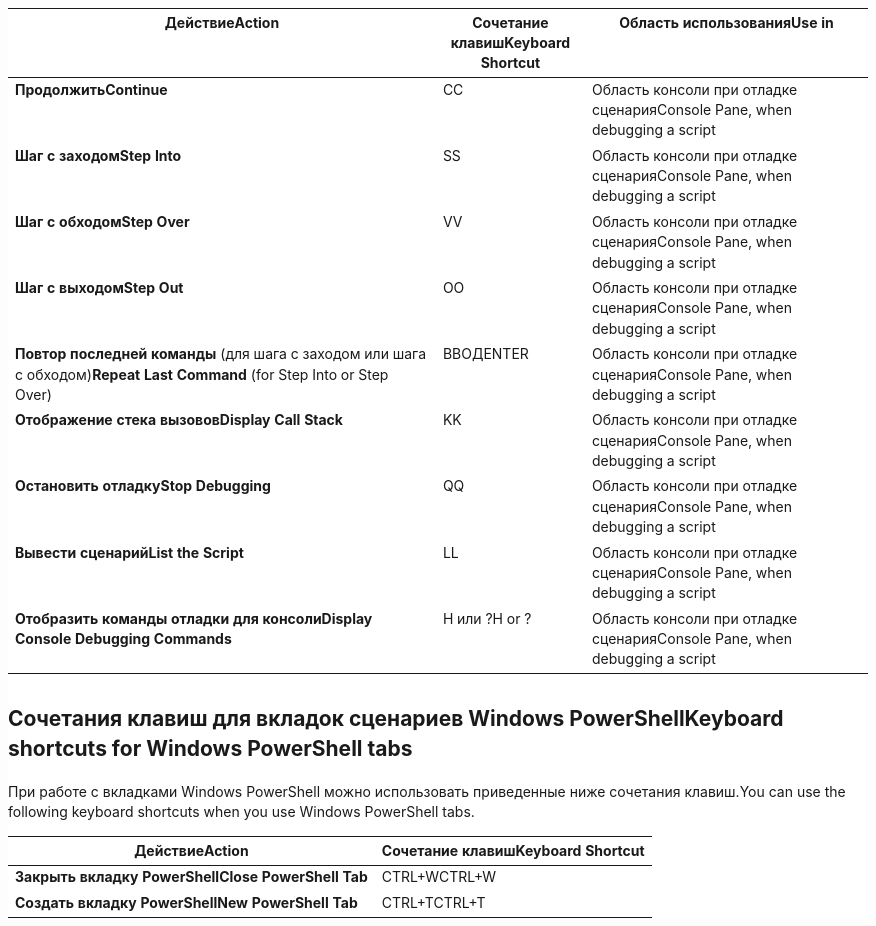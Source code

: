 |<span data-ttu-id="7d0bd-235">Действие</span><span class="sxs-lookup"><span data-stu-id="7d0bd-235">Action</span></span>|<span data-ttu-id="7d0bd-236">Сочетание клавиш</span><span class="sxs-lookup"><span data-stu-id="7d0bd-236">Keyboard Shortcut</span></span>|<span data-ttu-id="7d0bd-237">Область использования</span><span class="sxs-lookup"><span data-stu-id="7d0bd-237">Use in</span></span>|
|----------|---------------------|----------|
|<span data-ttu-id="7d0bd-238">**Продолжить**</span><span class="sxs-lookup"><span data-stu-id="7d0bd-238">**Continue**</span></span>|<span data-ttu-id="7d0bd-239">C</span><span class="sxs-lookup"><span data-stu-id="7d0bd-239">C</span></span>|<span data-ttu-id="7d0bd-240">Область консоли при отладке сценария</span><span class="sxs-lookup"><span data-stu-id="7d0bd-240">Console Pane, when debugging a script</span></span>|
|<span data-ttu-id="7d0bd-241">**Шаг с заходом**</span><span class="sxs-lookup"><span data-stu-id="7d0bd-241">**Step Into**</span></span>|<span data-ttu-id="7d0bd-242">S</span><span class="sxs-lookup"><span data-stu-id="7d0bd-242">S</span></span>|<span data-ttu-id="7d0bd-243">Область консоли при отладке сценария</span><span class="sxs-lookup"><span data-stu-id="7d0bd-243">Console Pane, when debugging a script</span></span>|
|<span data-ttu-id="7d0bd-244">**Шаг с обходом**</span><span class="sxs-lookup"><span data-stu-id="7d0bd-244">**Step Over**</span></span>|<span data-ttu-id="7d0bd-245">V</span><span class="sxs-lookup"><span data-stu-id="7d0bd-245">V</span></span>|<span data-ttu-id="7d0bd-246">Область консоли при отладке сценария</span><span class="sxs-lookup"><span data-stu-id="7d0bd-246">Console Pane, when debugging a script</span></span>|
|<span data-ttu-id="7d0bd-247">**Шаг с выходом**</span><span class="sxs-lookup"><span data-stu-id="7d0bd-247">**Step Out**</span></span>|<span data-ttu-id="7d0bd-248">O</span><span class="sxs-lookup"><span data-stu-id="7d0bd-248">O</span></span>|<span data-ttu-id="7d0bd-249">Область консоли при отладке сценария</span><span class="sxs-lookup"><span data-stu-id="7d0bd-249">Console Pane, when debugging a script</span></span>|
|<span data-ttu-id="7d0bd-250">**Повтор последней команды** (для шага с заходом или шага с обходом)</span><span class="sxs-lookup"><span data-stu-id="7d0bd-250">**Repeat Last Command** (for Step Into or Step Over)</span></span>|<span data-ttu-id="7d0bd-251">ВВОД</span><span class="sxs-lookup"><span data-stu-id="7d0bd-251">ENTER</span></span>|<span data-ttu-id="7d0bd-252">Область консоли при отладке сценария</span><span class="sxs-lookup"><span data-stu-id="7d0bd-252">Console Pane, when debugging a script</span></span>|
|<span data-ttu-id="7d0bd-253">**Отображение стека вызовов**</span><span class="sxs-lookup"><span data-stu-id="7d0bd-253">**Display Call Stack**</span></span>|<span data-ttu-id="7d0bd-254">K</span><span class="sxs-lookup"><span data-stu-id="7d0bd-254">K</span></span>|<span data-ttu-id="7d0bd-255">Область консоли при отладке сценария</span><span class="sxs-lookup"><span data-stu-id="7d0bd-255">Console Pane, when debugging a script</span></span>|
|<span data-ttu-id="7d0bd-256">**Остановить отладку**</span><span class="sxs-lookup"><span data-stu-id="7d0bd-256">**Stop Debugging**</span></span>|<span data-ttu-id="7d0bd-257">Q</span><span class="sxs-lookup"><span data-stu-id="7d0bd-257">Q</span></span>|<span data-ttu-id="7d0bd-258">Область консоли при отладке сценария</span><span class="sxs-lookup"><span data-stu-id="7d0bd-258">Console Pane, when debugging a script</span></span>|
|<span data-ttu-id="7d0bd-259">**Вывести сценарий**</span><span class="sxs-lookup"><span data-stu-id="7d0bd-259">**List the Script**</span></span>|<span data-ttu-id="7d0bd-260">L</span><span class="sxs-lookup"><span data-stu-id="7d0bd-260">L</span></span>|<span data-ttu-id="7d0bd-261">Область консоли при отладке сценария</span><span class="sxs-lookup"><span data-stu-id="7d0bd-261">Console Pane, when debugging a script</span></span>|
|<span data-ttu-id="7d0bd-262">**Отобразить команды отладки для консоли**</span><span class="sxs-lookup"><span data-stu-id="7d0bd-262">**Display Console Debugging Commands**</span></span>|<span data-ttu-id="7d0bd-263">H или ?</span><span class="sxs-lookup"><span data-stu-id="7d0bd-263">H or ?</span></span>|<span data-ttu-id="7d0bd-264">Область консоли при отладке сценария</span><span class="sxs-lookup"><span data-stu-id="7d0bd-264">Console Pane, when debugging a script</span></span>|

## <a name="keyboard-shortcuts-for-windows-powershell-tabs"></a><span data-ttu-id="7d0bd-265">Сочетания клавиш для вкладок сценариев Windows PowerShell</span><span class="sxs-lookup"><span data-stu-id="7d0bd-265">Keyboard shortcuts for Windows PowerShell tabs</span></span>

<span data-ttu-id="7d0bd-266">При работе с вкладками Windows PowerShell можно использовать приведенные ниже сочетания клавиш.</span><span class="sxs-lookup"><span data-stu-id="7d0bd-266">You can use the following keyboard shortcuts when you use Windows PowerShell tabs.</span></span>

|<span data-ttu-id="7d0bd-267">Действие</span><span class="sxs-lookup"><span data-stu-id="7d0bd-267">Action</span></span>|<span data-ttu-id="7d0bd-268">Сочетание клавиш</span><span class="sxs-lookup"><span data-stu-id="7d0bd-268">Keyboard Shortcut</span></span>|
|----------|---------------------|
|<span data-ttu-id="7d0bd-269">**Закрыть вкладку PowerShell**</span><span class="sxs-lookup"><span data-stu-id="7d0bd-269">**Close PowerShell Tab**</span></span>|<span data-ttu-id="7d0bd-270">CTRL+W</span><span class="sxs-lookup"><span data-stu-id="7d0bd-270">CTRL+W</span></span>|
|<span data-ttu-id="7d0bd-271">**Создать вкладку PowerShell**</span><span class="sxs-lookup"><span data-stu-id="7d0bd-271">**New PowerShell Tab**</span></span>|<span data-ttu-id="7d0bd-272">CTRL+T</span><span class="sxs-lookup"><span data-stu-id="7d0bd-272">CTRL+T</span></span>|